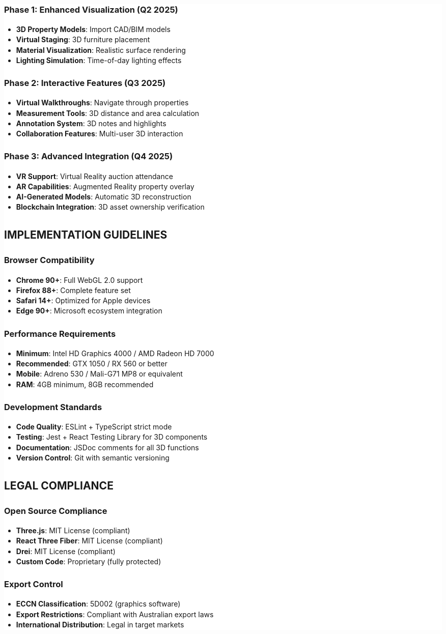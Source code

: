 ### Phase 1: Enhanced Visualization (Q2 2025)
- **3D Property Models**: Import CAD/BIM models
- **Virtual Staging**: 3D furniture placement
- **Material Visualization**: Realistic surface rendering
- **Lighting Simulation**: Time-of-day lighting effects

### Phase 2: Interactive Features (Q3 2025)
- **Virtual Walkthroughs**: Navigate through properties
- **Measurement Tools**: 3D distance and area calculation
- **Annotation System**: 3D notes and highlights
- **Collaboration Features**: Multi-user 3D interaction

### Phase 3: Advanced Integration (Q4 2025)
- **VR Support**: Virtual Reality auction attendance
- **AR Capabilities**: Augmented Reality property overlay
- **AI-Generated Models**: Automatic 3D reconstruction
- **Blockchain Integration**: 3D asset ownership verification

## IMPLEMENTATION GUIDELINES

### Browser Compatibility
- **Chrome 90+**: Full WebGL 2.0 support
- **Firefox 88+**: Complete feature set
- **Safari 14+**: Optimized for Apple devices
- **Edge 90+**: Microsoft ecosystem integration

### Performance Requirements
- **Minimum**: Intel HD Graphics 4000 / AMD Radeon HD 7000
- **Recommended**: GTX 1050 / RX 560 or better
- **Mobile**: Adreno 530 / Mali-G71 MP8 or equivalent
- **RAM**: 4GB minimum, 8GB recommended

### Development Standards
- **Code Quality**: ESLint + TypeScript strict mode
- **Testing**: Jest + React Testing Library for 3D components
- **Documentation**: JSDoc comments for all 3D functions
- **Version Control**: Git with semantic versioning

## LEGAL COMPLIANCE

### Open Source Compliance
- **Three.js**: MIT License (compliant)
- **React Three Fiber**: MIT License (compliant)
- **Drei**: MIT License (compliant)
- **Custom Code**: Proprietary (fully protected)

### Export Control
- **ECCN Classification**: 5D002 (graphics software)
- **Export Restrictions**: Compliant with Australian export laws
- **International Distribution**: Legal in target markets
